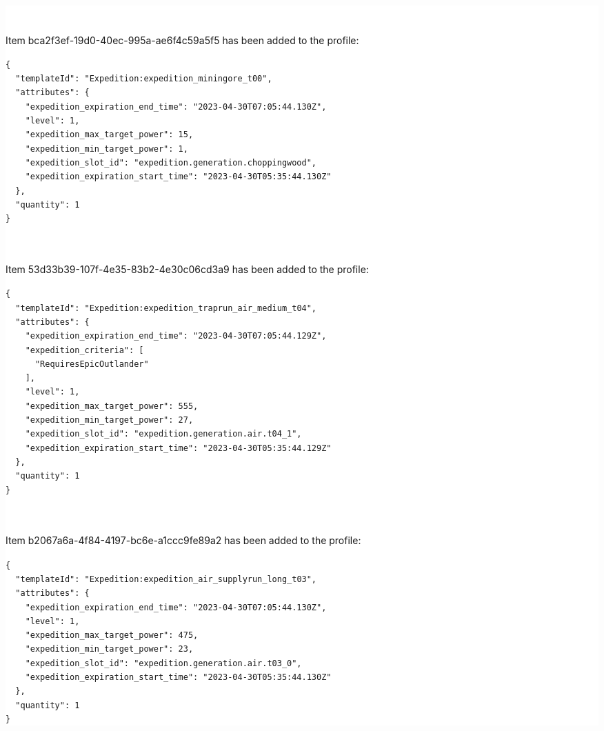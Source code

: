 <br><br>
Item bca2f3ef-19d0-40ec-995a-ae6f4c59a5f5 has been added to the profile:

```
{
  "templateId": "Expedition:expedition_miningore_t00",
  "attributes": {
    "expedition_expiration_end_time": "2023-04-30T07:05:44.130Z",
    "level": 1,
    "expedition_max_target_power": 15,
    "expedition_min_target_power": 1,
    "expedition_slot_id": "expedition.generation.choppingwood",
    "expedition_expiration_start_time": "2023-04-30T05:35:44.130Z"
  },
  "quantity": 1
}
```

<br><br>
Item 53d33b39-107f-4e35-83b2-4e30c06cd3a9 has been added to the profile:

```
{
  "templateId": "Expedition:expedition_traprun_air_medium_t04",
  "attributes": {
    "expedition_expiration_end_time": "2023-04-30T07:05:44.129Z",
    "expedition_criteria": [
      "RequiresEpicOutlander"
    ],
    "level": 1,
    "expedition_max_target_power": 555,
    "expedition_min_target_power": 27,
    "expedition_slot_id": "expedition.generation.air.t04_1",
    "expedition_expiration_start_time": "2023-04-30T05:35:44.129Z"
  },
  "quantity": 1
}
```

<br><br>
Item b2067a6a-4f84-4197-bc6e-a1ccc9fe89a2 has been added to the profile:

```
{
  "templateId": "Expedition:expedition_air_supplyrun_long_t03",
  "attributes": {
    "expedition_expiration_end_time": "2023-04-30T07:05:44.130Z",
    "level": 1,
    "expedition_max_target_power": 475,
    "expedition_min_target_power": 23,
    "expedition_slot_id": "expedition.generation.air.t03_0",
    "expedition_expiration_start_time": "2023-04-30T05:35:44.130Z"
  },
  "quantity": 1
}
```
